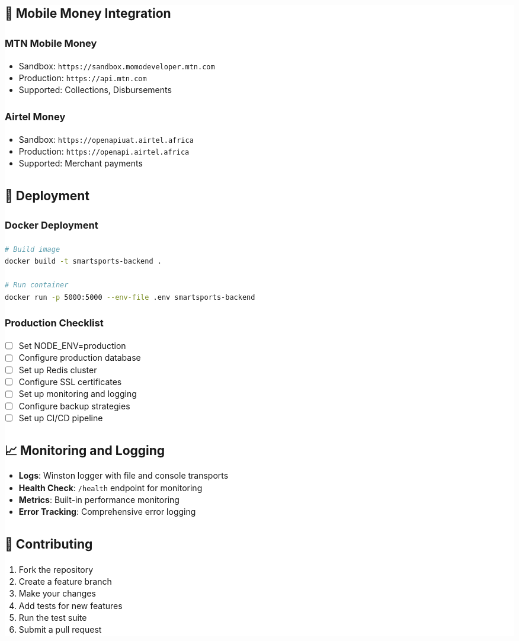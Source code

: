 ```bash
```

## 📱 Mobile Money Integration

### MTN Mobile Money
- Sandbox: `https://sandbox.momodeveloper.mtn.com`
- Production: `https://api.mtn.com`
- Supported: Collections, Disbursements

### Airtel Money
- Sandbox: `https://openapiuat.airtel.africa`
- Production: `https://openapi.airtel.africa`
- Supported: Merchant payments

## 🚀 Deployment

### Docker Deployment
```bash
# Build image
docker build -t smartsports-backend .

# Run container
docker run -p 5000:5000 --env-file .env smartsports-backend
```

### Production Checklist
- [ ] Set NODE_ENV=production
- [ ] Configure production database
- [ ] Set up Redis cluster
- [ ] Configure SSL certificates
- [ ] Set up monitoring and logging
- [ ] Configure backup strategies
- [ ] Set up CI/CD pipeline

## 📈 Monitoring and Logging

- **Logs**: Winston logger with file and console transports
- **Health Check**: `/health` endpoint for monitoring
- **Metrics**: Built-in performance monitoring
- **Error Tracking**: Comprehensive error logging

## 🤝 Contributing

1. Fork the repository
2. Create a feature branch
3. Make your changes
4. Add tests for new features
5. Run the test suite
6. Submit a pull request
